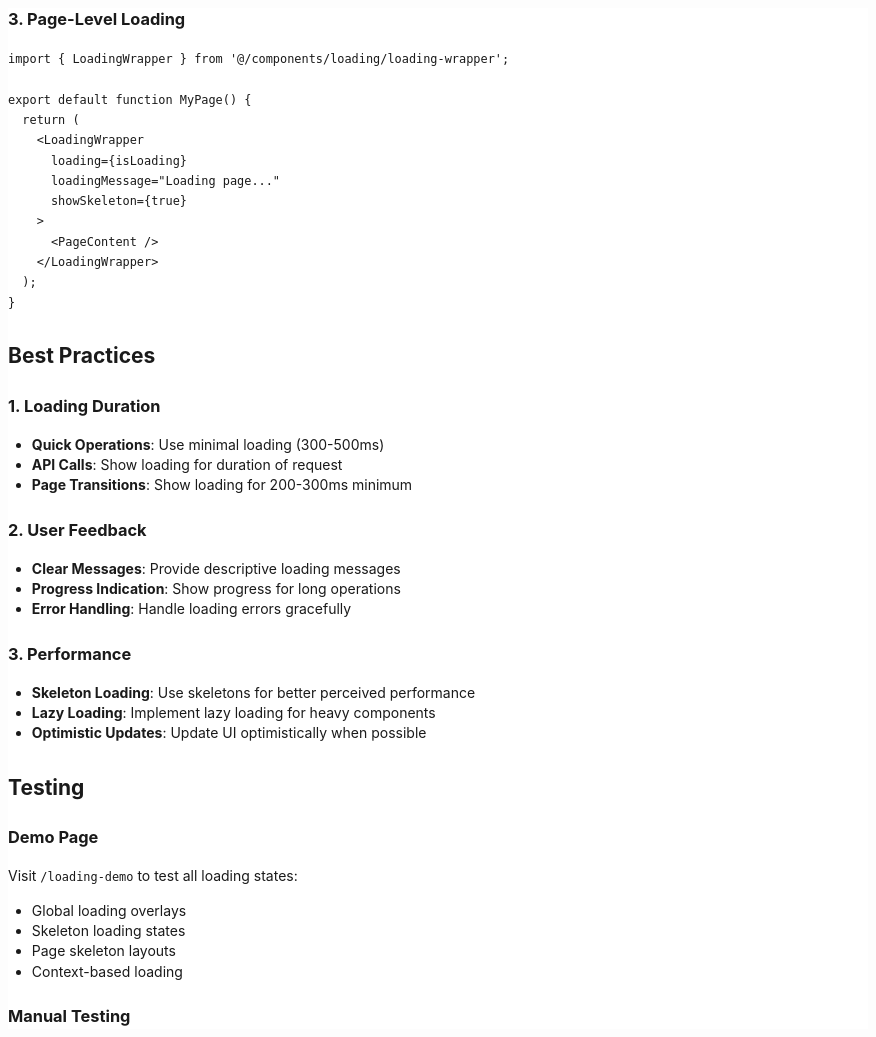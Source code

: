 ### 3. Page-Level Loading

```tsx
import { LoadingWrapper } from '@/components/loading/loading-wrapper';

export default function MyPage() {
  return (
    <LoadingWrapper 
      loading={isLoading} 
      loadingMessage="Loading page..."
      showSkeleton={true}
    >
      <PageContent />
    </LoadingWrapper>
  );
}
```

## Best Practices

### 1. Loading Duration

- **Quick Operations**: Use minimal loading (300-500ms)
- **API Calls**: Show loading for duration of request
- **Page Transitions**: Show loading for 200-300ms minimum

### 2. User Feedback

- **Clear Messages**: Provide descriptive loading messages
- **Progress Indication**: Show progress for long operations
- **Error Handling**: Handle loading errors gracefully

### 3. Performance

- **Skeleton Loading**: Use skeletons for better perceived performance
- **Lazy Loading**: Implement lazy loading for heavy components
- **Optimistic Updates**: Update UI optimistically when possible

## Testing

### Demo Page

Visit `/loading-demo` to test all loading states:

- Global loading overlays
- Skeleton loading states
- Page skeleton layouts
- Context-based loading

### Manual Testing

